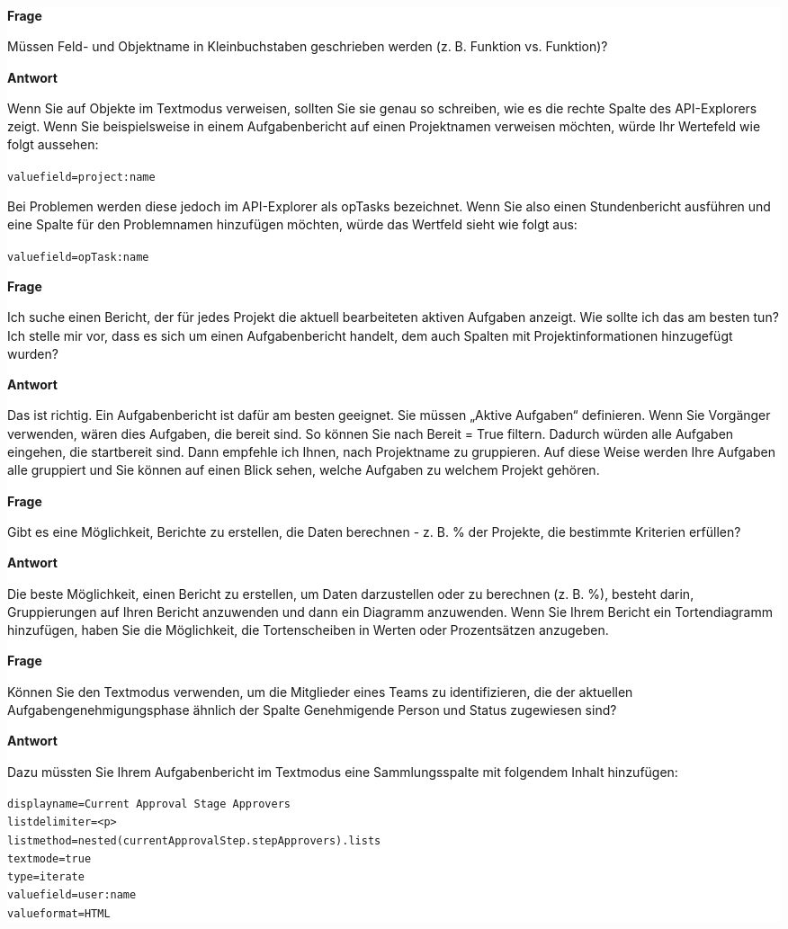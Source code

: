 **Frage**

Müssen Feld- und Objektname in Kleinbuchstaben geschrieben werden (z. B. Funktion vs. Funktion)?

**Antwort**

Wenn Sie auf Objekte im Textmodus verweisen, sollten Sie sie genau so schreiben, wie es die rechte Spalte des API-Explorers zeigt. Wenn Sie beispielsweise in einem Aufgabenbericht auf einen Projektnamen verweisen möchten, würde Ihr Wertefeld wie folgt aussehen:

```
valuefield=project:name
```

Bei Problemen werden diese jedoch im API-Explorer als opTasks bezeichnet. Wenn Sie also einen Stundenbericht ausführen und eine Spalte für den Problemnamen hinzufügen möchten, würde das Wertfeld
sieht wie folgt aus:

```
valuefield=opTask:name
```

**Frage**

Ich suche einen Bericht, der für jedes Projekt die aktuell bearbeiteten aktiven Aufgaben anzeigt. Wie sollte ich das am besten tun? Ich stelle mir vor, dass es sich um einen Aufgabenbericht handelt, dem auch Spalten mit Projektinformationen hinzugefügt wurden?

**Antwort**

Das ist richtig. Ein Aufgabenbericht ist dafür am besten geeignet. Sie müssen „Aktive Aufgaben“ definieren. Wenn Sie Vorgänger verwenden, wären dies Aufgaben, die bereit sind. So können Sie nach Bereit = True filtern. Dadurch würden alle Aufgaben eingehen, die startbereit sind. Dann empfehle ich Ihnen, nach Projektname zu gruppieren. Auf diese Weise werden Ihre Aufgaben alle gruppiert und Sie können auf einen Blick sehen, welche Aufgaben zu welchem Projekt gehören.

**Frage**

Gibt es eine Möglichkeit, Berichte zu erstellen, die Daten berechnen - z. B. % der Projekte, die bestimmte Kriterien erfüllen?

**Antwort**

Die beste Möglichkeit, einen Bericht zu erstellen, um Daten darzustellen oder zu berechnen (z. B. %), besteht darin, Gruppierungen auf Ihren Bericht anzuwenden und dann ein Diagramm anzuwenden. Wenn Sie Ihrem Bericht ein Tortendiagramm hinzufügen, haben Sie die Möglichkeit, die Tortenscheiben in Werten oder Prozentsätzen anzugeben.

**Frage**

Können Sie den Textmodus verwenden, um die Mitglieder eines Teams zu identifizieren, die der aktuellen Aufgabengenehmigungsphase ähnlich der Spalte Genehmigende Person und Status zugewiesen sind?

**Antwort**

Dazu müssten Sie Ihrem Aufgabenbericht im Textmodus eine Sammlungsspalte mit folgendem Inhalt hinzufügen:

```
displayname=Current Approval Stage Approvers 
listdelimiter=<p> 
listmethod=nested(currentApprovalStep.stepApprovers).lists 
textmode=true
type=iterate 
valuefield=user:name 
valueformat=HTML
```
